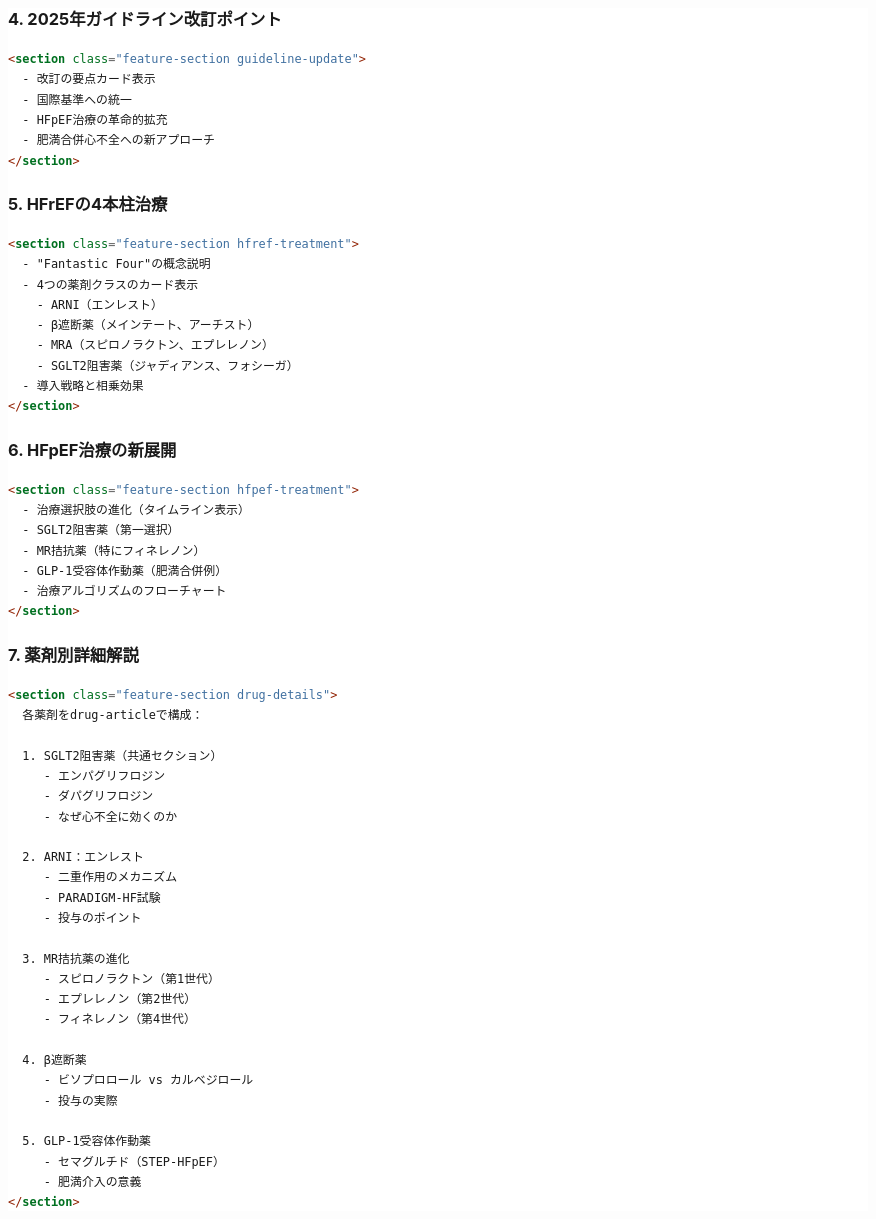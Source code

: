 ### 4. 2025年ガイドライン改訂ポイント
```html
<section class="feature-section guideline-update">
  - 改訂の要点カード表示
  - 国際基準への統一
  - HFpEF治療の革命的拡充
  - 肥満合併心不全への新アプローチ
</section>
```

### 5. HFrEFの4本柱治療
```html
<section class="feature-section hfref-treatment">
  - "Fantastic Four"の概念説明
  - 4つの薬剤クラスのカード表示
    - ARNI（エンレスト）
    - β遮断薬（メインテート、アーチスト）
    - MRA（スピロノラクトン、エプレレノン）
    - SGLT2阻害薬（ジャディアンス、フォシーガ）
  - 導入戦略と相乗効果
</section>
```

### 6. HFpEF治療の新展開
```html
<section class="feature-section hfpef-treatment">
  - 治療選択肢の進化（タイムライン表示）
  - SGLT2阻害薬（第一選択）
  - MR拮抗薬（特にフィネレノン）
  - GLP-1受容体作動薬（肥満合併例）
  - 治療アルゴリズムのフローチャート
</section>
```

### 7. 薬剤別詳細解説
```html
<section class="feature-section drug-details">
  各薬剤をdrug-articleで構成：
  
  1. SGLT2阻害薬（共通セクション）
     - エンパグリフロジン
     - ダパグリフロジン
     - なぜ心不全に効くのか
  
  2. ARNI：エンレスト
     - 二重作用のメカニズム
     - PARADIGM-HF試験
     - 投与のポイント
  
  3. MR拮抗薬の進化
     - スピロノラクトン（第1世代）
     - エプレレノン（第2世代）
     - フィネレノン（第4世代）
     
  4. β遮断薬
     - ビソプロロール vs カルベジロール
     - 投与の実際
  
  5. GLP-1受容体作動薬
     - セマグルチド（STEP-HFpEF）
     - 肥満介入の意義
</section>
```
